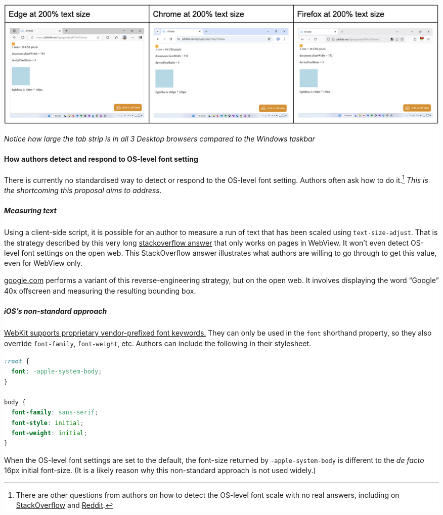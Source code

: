 ![](images/existing-os-win11-browsers.png)

_Notice how large the tab strip is in all 3 Desktop browsers compared to the Windows taskbar_

#### How authors detect and respond to OS-level font setting

There is currently no standardised way to detect or respond to the OS-level font setting. Authors often ask how to do it.[^3] _This is the shortcoming this proposal aims to address._

##### Measuring text

Using a client-side script, it is possible for an author to measure a run of text that has been scaled using `text-size-adjust`. That is the strategy described by this very long [stackoverflow answer](https://stackoverflow.com/questions/62151458/how-to-detect-android-devices-default-font-size-with-css-media-queries/62215802#62215802) that only works on pages in WebView. It won’t even detect OS-level font settings on the open web. This StackOverflow answer illustrates what authors are willing to go through to get this value, even for WebView only.

[google.com](http://google.com) performs a variant of this reverse-engineering strategy, but on the open web. It involves displaying the word “Google” 40x offscreen and measuring the resulting bounding box.

##### iOS’s non-standard approach

[WebKit supports proprietary vendor-prefixed font keywords.](https://webkit.org/blog/3709/using-the-system-font-in-web-content/) They can only be used in the `font` shorthand property, so they also override `font-family`, `font-weight`, etc. Authors can include the following in their stylesheet.

```css
:root {
  font: -apple-system-body;
}

body {
  font-family: sans-serif;
  font-style: initial;
  font-weight: initial;
}
```

When the OS-level font settings are set to the default, the font-size returned by `-apple-system-body` is different to the _de facto_ 16px initial font-size. (It is a likely reason why this non-standard approach is not used widely.)


[^1]: Note: It is not the same as increasing the display pixel density (i.e. the `devicePixelRatio`).
[^2]: According to research by Appt. [https://appt.org/en/stats/font-size](https://appt.org/en/stats/font-size)
[^3]: There are other questions from authors on how to detect the OS-level font scale with no real answers, including on [StackOverflow](https://stackoverflow.com/questions/73725168/how-to-detect-if-the-user-have-a-bigger-font-setting-in-the-browser-or-in-the-mo) and [Reddit](https://www.reddit.com/r/Wordpress/comments/15n3xid/is_there_any_way_to_ensure_website_displays/).